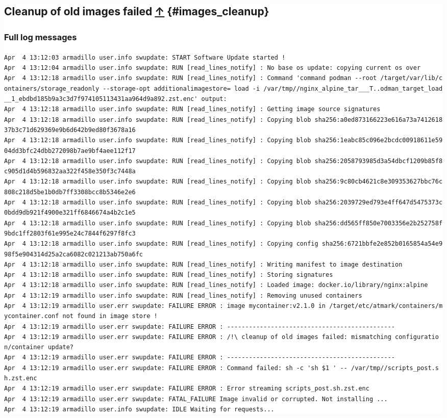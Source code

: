 ## Cleanup of old images failed [↑](#index) {#images_cleanup}

### Full log messages

```
Apr  4 13:12:03 armadillo user.info swupdate: START Software Update started !
Apr  4 13:12:04 armadillo user.info swupdate: RUN [read_lines_notify] : No base os update: copying current os over
Apr  4 13:12:18 armadillo user.info swupdate: RUN [read_lines_notify] : Command 'command podman --root /target/var/lib/containers/storage_readonly --storage-opt additionalimagestore= load -i /var/tmp//nginx_alpine_tar___T..odman_target_load__1_ebdbd185b9a3c3d7f974105113431aa964d9a892.zst.enc' output:
Apr  4 13:12:18 armadillo user.info swupdate: RUN [read_lines_notify] : Getting image source signatures
Apr  4 13:12:18 armadillo user.info swupdate: RUN [read_lines_notify] : Copying blob sha256:a0ed873166223e616a73a741261837b3c71d629369e9b6d642b9ed80f3678a16
Apr  4 13:12:18 armadillo user.info swupdate: RUN [read_lines_notify] : Copying blob sha256:1eabc85c096e2bcdc00918611e5904dd3bfc24dbb272098b7ae9bf4aee112f17
Apr  4 13:12:18 armadillo user.info swupdate: RUN [read_lines_notify] : Copying blob sha256:2058793985d3a54dbcf1209b85f8c905d1d4b596832aa322f458e350f3c7448a
Apr  4 13:12:18 armadillo user.info swupdate: RUN [read_lines_notify] : Copying blob sha256:9c80cb4621c8e309353627bbc76c808c218d5be1b0db7ff3308bcc8b5346e2e6
Apr  4 13:12:18 armadillo user.info swupdate: RUN [read_lines_notify] : Copying blob sha256:2039729ed793e4ff647d5475373c0bdd9db921f4900e321ff6846674a4b2c1e5
Apr  4 13:12:18 armadillo user.info swupdate: RUN [read_lines_notify] : Copying blob sha256:dd565ff850e7003356e2b252758f9bdc1ff2803f61e995e24c7844f6297f8fc3
Apr  4 13:12:18 armadillo user.info swupdate: RUN [read_lines_notify] : Copying config sha256:6721bbfe2e852b0165854a54e998f5e904314d25a2ca6082c021213ab750a6fc
Apr  4 13:12:18 armadillo user.info swupdate: RUN [read_lines_notify] : Writing manifest to image destination
Apr  4 13:12:18 armadillo user.info swupdate: RUN [read_lines_notify] : Storing signatures
Apr  4 13:12:18 armadillo user.info swupdate: RUN [read_lines_notify] : Loaded image: docker.io/library/nginx:alpine
Apr  4 13:12:19 armadillo user.info swupdate: RUN [read_lines_notify] : Removing unused containers
Apr  4 13:12:19 armadillo user.err swupdate: FAILURE ERROR : image mycontainer:v2.1.0 in /target/etc/atmark/containers/mycontainer.conf not found in image store !
Apr  4 13:12:19 armadillo user.err swupdate: FAILURE ERROR : ----------------------------------------------
Apr  4 13:12:19 armadillo user.err swupdate: FAILURE ERROR : /!\ cleanup of old images failed: mismatching configuration/container update?
Apr  4 13:12:19 armadillo user.err swupdate: FAILURE ERROR : ----------------------------------------------
Apr  4 13:12:19 armadillo user.err swupdate: FAILURE ERROR : Command failed: sh -c 'sh $1 ' -- /var/tmp//scripts_post.sh.zst.enc
Apr  4 13:12:19 armadillo user.err swupdate: FAILURE ERROR : Error streaming scripts_post.sh.zst.enc
Apr  4 13:12:19 armadillo user.err swupdate: FATAL_FAILURE Image invalid or corrupted. Not installing ...
Apr  4 13:12:19 armadillo user.info swupdate: IDLE Waiting for requests...
```

